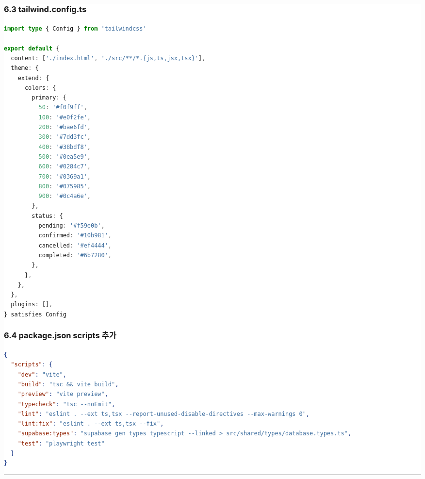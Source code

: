 ### 6.3 tailwind.config.ts
```typescript
import type { Config } from 'tailwindcss'

export default {
  content: ['./index.html', './src/**/*.{js,ts,jsx,tsx}'],
  theme: {
    extend: {
      colors: {
        primary: {
          50: '#f0f9ff',
          100: '#e0f2fe',
          200: '#bae6fd',
          300: '#7dd3fc',
          400: '#38bdf8',
          500: '#0ea5e9',
          600: '#0284c7',
          700: '#0369a1',
          800: '#075985',
          900: '#0c4a6e',
        },
        status: {
          pending: '#f59e0b',
          confirmed: '#10b981',
          cancelled: '#ef4444',
          completed: '#6b7280',
        },
      },
    },
  },
  plugins: [],
} satisfies Config
```

### 6.4 package.json scripts 추가
```json
{
  "scripts": {
    "dev": "vite",
    "build": "tsc && vite build",
    "preview": "vite preview",
    "typecheck": "tsc --noEmit",
    "lint": "eslint . --ext ts,tsx --report-unused-disable-directives --max-warnings 0",
    "lint:fix": "eslint . --ext ts,tsx --fix",
    "supabase:types": "supabase gen types typescript --linked > src/shared/types/database.types.ts",
    "test": "playwright test"
  }
}
```

---